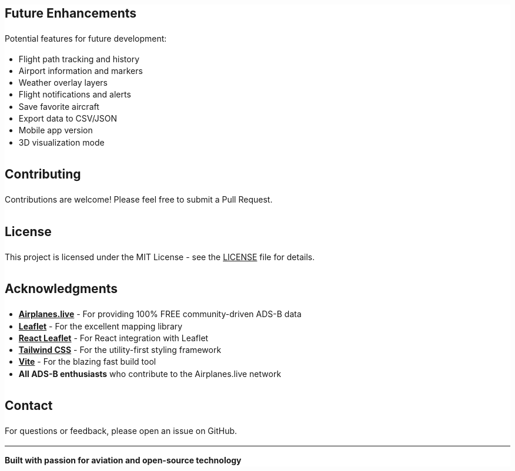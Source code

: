 ## Future Enhancements

Potential features for future development:
- Flight path tracking and history
- Airport information and markers
- Weather overlay layers
- Flight notifications and alerts
- Save favorite aircraft
- Export data to CSV/JSON
- Mobile app version
- 3D visualization mode

## Contributing

Contributions are welcome! Please feel free to submit a Pull Request.

## License

This project is licensed under the MIT License - see the [LICENSE](LICENSE) file for details.

## Acknowledgments

- **[Airplanes.live](https://airplanes.live)** - For providing 100% FREE community-driven ADS-B data
- **[Leaflet](https://leafletjs.com)** - For the excellent mapping library
- **[React Leaflet](https://react-leaflet.js.org)** - For React integration with Leaflet
- **[Tailwind CSS](https://tailwindcss.com)** - For the utility-first styling framework
- **[Vite](https://vitejs.dev)** - For the blazing fast build tool
- **All ADS-B enthusiasts** who contribute to the Airplanes.live network

## Contact

For questions or feedback, please open an issue on GitHub.

---

**Built with passion for aviation and open-source technology**
